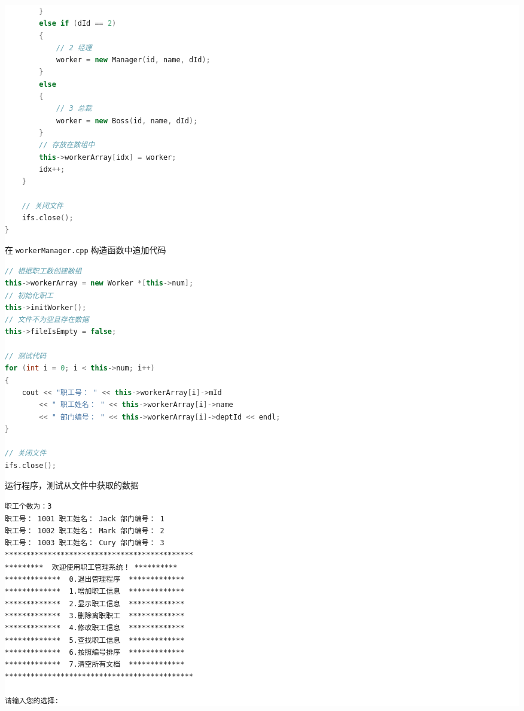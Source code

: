 ```cpp
        }
        else if (dId == 2)
        {
            // 2 经理
            worker = new Manager(id, name, dId);
        }
        else
        {
            // 3 总裁
            worker = new Boss(id, name, dId);
        }
        // 存放在数组中
        this->workerArray[idx] = worker;
        idx++;
    }
    
    // 关闭文件
    ifs.close();
}
```

在 `workerManager.cpp` 构造函数中追加代码

```cpp
// 根据职工数创建数组
this->workerArray = new Worker *[this->num];
// 初始化职工
this->initWorker();
// 文件不为空且存在数据
this->fileIsEmpty = false;

// 测试代码
for (int i = 0; i < this->num; i++)
{
    cout << "职工号： " << this->workerArray[i]->mId
        << " 职工姓名： " << this->workerArray[i]->name
        << " 部门编号： " << this->workerArray[i]->deptId << endl;
}

// 关闭文件
ifs.close();
```

运行程序，测试从文件中获取的数据

```shell
职工个数为：3
职工号： 1001 职工姓名： Jack 部门编号： 1
职工号： 1002 职工姓名： Mark 部门编号： 2
职工号： 1003 职工姓名： Cury 部门编号： 3
********************************************
*********  欢迎使用职工管理系统！ **********
*************  0.退出管理程序  *************
*************  1.增加职工信息  *************
*************  2.显示职工信息  *************
*************  3.删除离职职工  *************
*************  4.修改职工信息  *************
*************  5.查找职工信息  *************
*************  6.按照编号排序  *************
*************  7.清空所有文档  *************
********************************************

请输入您的选择:

```
